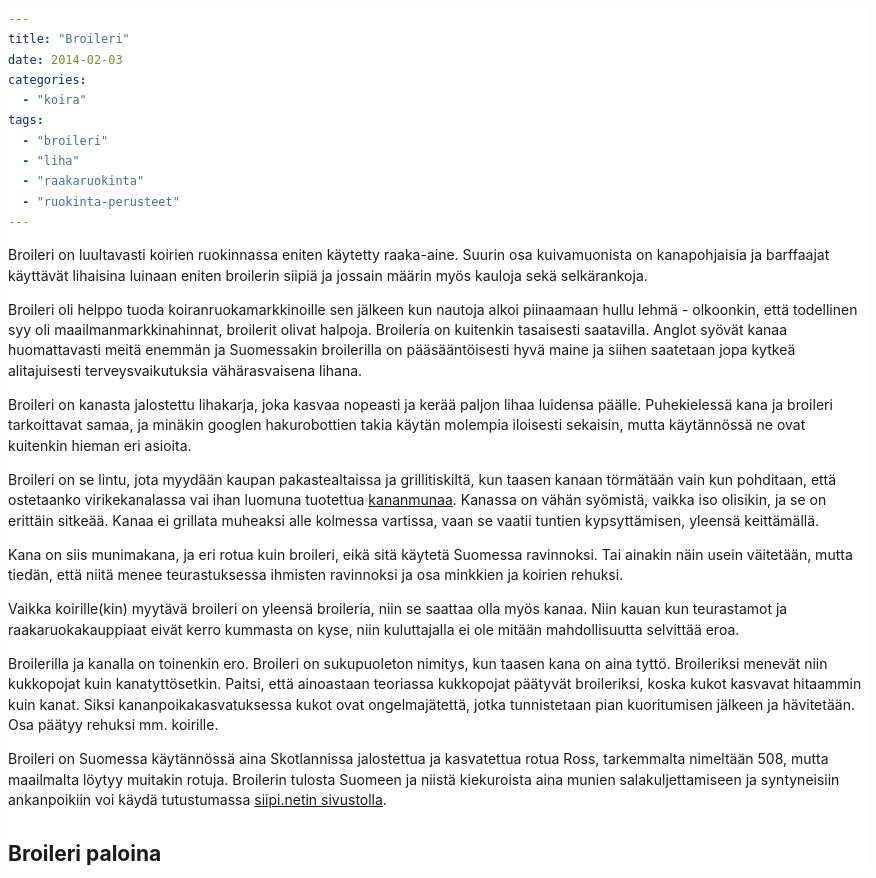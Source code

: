 ```yaml
---
title: "Broileri"
date: 2014-02-03
categories: 
  - "koira"
tags: 
  - "broileri"
  - "liha"
  - "raakaruokinta"
  - "ruokinta-perusteet"
---
```


Broileri on luultavasti koirien ruokinnassa eniten käytetty raaka-aine. Suurin osa kuivamuonista on kanapohjaisia ja barffaajat käyttävät lihaisina luinaan eniten broilerin siipiä ja jossain määrin myös kauloja sekä selkärankoja.



Broileri oli helppo tuoda koiranruokamarkkinoille sen jälkeen kun nautoja alkoi piinaamaan hullu lehmä - olkoonkin, että todellinen syy oli maailmanmarkkinahinnat, broilerit olivat halpoja. Broileria on kuitenkin tasaisesti saatavilla. Anglot syövät kanaa huomattavasti meitä enemmän ja Suomessakin broilerilla on pääsääntöisesti hyvä maine ja siihen saatetaan jopa kytkeä alitajuisesti terveysvaikutuksia vähärasvaisena lihana.

Broileri on kanasta jalostettu lihakarja, joka kasvaa nopeasti ja kerää paljon lihaa luidensa päälle. Puhekielessä kana ja broileri tarkoittavat samaa, ja minäkin googlen hakurobottien takia käytän molempia iloisesti sekaisin, mutta käytännössä ne ovat kuitenkin hieman eri asioita.

Broileri on se lintu, jota myydään kaupan pakastealtaissa ja grillitiskiltä, kun taasen kanaan törmätään vain kun pohditaan, että ostetaanko virikekanalassa vai ihan luomuna tuotettua [kananmunaa](https://www.katiska.eu/tieto/koira-raakaruokinta-raaka-aineet/kananmuna/ "Kananmuna"). Kanassa on vähän syömistä, vaikka iso olisikin, ja se on erittäin sitkeää. Kanaa ei grillata muheaksi alle kolmessa vartissa, vaan se vaatii tuntien kypsyttämisen, yleensä keittämällä.

Kana on siis munimakana, ja eri rotua kuin broileri, eikä sitä käytetä Suomessa ravinnoksi. Tai ainakin näin usein väitetään, mutta tiedän, että niitä menee teurastuksessa ihmisten ravinnoksi ja osa minkkien ja koirien rehuksi.

Vaikka koirille(kin) myytävä broileri on yleensä broileria, niin se saattaa olla myös kanaa. Niin kauan kun teurastamot ja raakaruokakauppiaat eivät kerro kummasta on kyse, niin kuluttajalla ei ole mitään mahdollisuutta selvittää eroa.

Broilerilla ja kanalla on toinenkin ero. Broileri on sukupuoleton nimitys, kun taasen kana on aina tyttö. Broileriksi menevät niin kukkopojat kuin kanatyttösetkin. Paitsi, että ainoastaan teoriassa kukkopojat päätyvät broileriksi, koska kukot kasvavat hitaammin kuin kanat. Siksi kananpoikakasvatuksessa kukot ovat ongelmajätettä, jotka tunnistetaan pian kuoritumisen jälkeen ja hävitetään. Osa päätyy rehuksi mm. koirille.

Broileri on Suomessa käytännössä aina Skotlannissa jalostettua ja kasvatettua rotua Ross, tarkemmalta nimeltään 508, mutta maailmalta löytyy muitakin rotuja. Broilerin tulosta Suomeen ja niistä kiekuroista aina munien salakuljettamiseen ja syntyneisiin ankanpoikiin voi käydä tutustumassa [siipi.netin sivustolla](http://siipi.net/index.php/broileriyhdistys/historia).

## Broileri paloina
